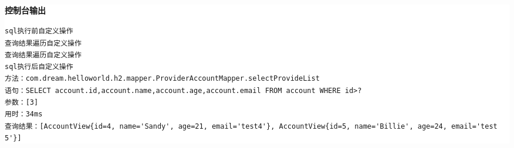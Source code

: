 **控制台输出**

```tex
sql执行前自定义操作
查询结果遍历自定义操作
查询结果遍历自定义操作
sql执行后自定义操作
方法：com.dream.helloworld.h2.mapper.ProviderAccountMapper.selectProvideList
语句：SELECT account.id,account.name,account.age,account.email FROM account WHERE id>?
参数：[3]
用时：34ms
查询结果：[AccountView{id=4, name='Sandy', age=21, email='test4'}, AccountView{id=5, name='Billie', age=24, email='test5'}]
```

